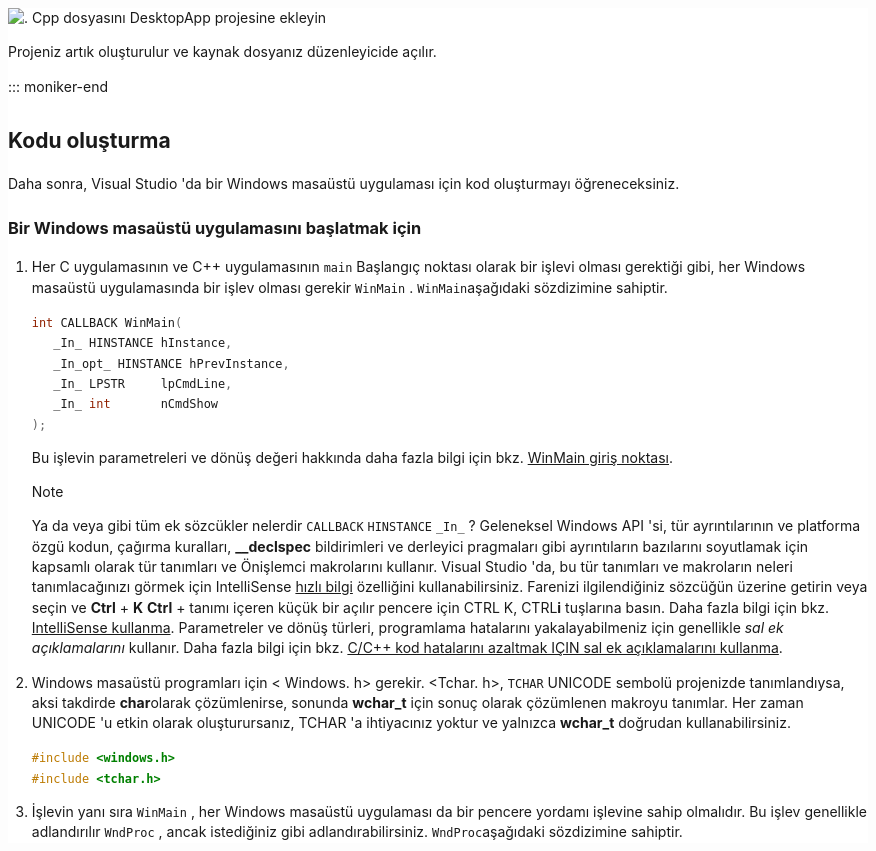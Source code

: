    ![. Cpp dosyasını DesktopApp projesine ekleyin](../build/media/desktop-app-add-cpp-file-150.png ". Cpp dosyasını DesktopApp projesine ekleyin")

Projeniz artık oluşturulur ve kaynak dosyanız düzenleyicide açılır.

::: moniker-end

## <a name="create-the-code"></a>Kodu oluşturma

Daha sonra, Visual Studio 'da bir Windows masaüstü uygulaması için kod oluşturmayı öğreneceksiniz.

### <a name="to-start-a-windows-desktop-application"></a>Bir Windows masaüstü uygulamasını başlatmak için

1. Her C uygulamasının ve C++ uygulamasının `main` Başlangıç noktası olarak bir işlevi olması gerektiği gibi, her Windows masaüstü uygulamasında bir işlev olması gerekir `WinMain` . `WinMain`aşağıdaki sözdizimine sahiptir.

   ```cpp
   int CALLBACK WinMain(
      _In_ HINSTANCE hInstance,
      _In_opt_ HINSTANCE hPrevInstance,
      _In_ LPSTR     lpCmdLine,
      _In_ int       nCmdShow
   );
   ```

   Bu işlevin parametreleri ve dönüş değeri hakkında daha fazla bilgi için bkz. [WinMain giriş noktası](/windows/win32/api/winbase/nf-winbase-winmain).

   > [!NOTE]
   > Ya da veya gibi tüm ek sözcükler nelerdir `CALLBACK` `HINSTANCE` `_In_` ? Geleneksel Windows API 'si, tür ayrıntılarının ve platforma özgü kodun, çağırma kuralları, **__declspec** bildirimleri ve derleyici pragmaları gibi ayrıntıların bazılarını soyutlamak için kapsamlı olarak tür tanımları ve Önişlemci makrolarını kullanır. Visual Studio 'da, bu tür tanımları ve makroların neleri tanımlacağınızı görmek için IntelliSense [hızlı bilgi](/visualstudio/ide/using-intellisense#quick-info) özelliğini kullanabilirsiniz. Farenizi ilgilendiğiniz sözcüğün üzerine getirin veya seçin ve **Ctrl** + **K** **Ctrl** + tanımı içeren küçük bir açılır pencere için CTRL K, CTRL**i** tuşlarına basın. Daha fazla bilgi için bkz. [IntelliSense kullanma](/visualstudio/ide/using-intellisense). Parametreler ve dönüş türleri, programlama hatalarını yakalayabilmeniz için genellikle *sal ek açıklamalarını* kullanır. Daha fazla bilgi için bkz. [C/C++ kod hatalarını azaltmak IÇIN sal ek açıklamalarını kullanma](/cpp/code-quality/using-sal-annotations-to-reduce-c-cpp-code-defects).

1. Windows masaüstü programları için &lt; Windows. h> gerekir. &lt;Tchar. h>, `TCHAR` UNICODE sembolü projenizde tanımlandıysa, aksi takdirde **char**olarak çözümlenirse, sonunda **wchar_t** için sonuç olarak çözümlenen makroyu tanımlar.  Her zaman UNICODE 'u etkin olarak oluşturursanız, TCHAR 'a ihtiyacınız yoktur ve yalnızca **wchar_t** doğrudan kullanabilirsiniz.

   ```cpp
   #include <windows.h>
   #include <tchar.h>
   ```

1. İşlevin yanı sıra `WinMain` , her Windows masaüstü uygulaması da bir pencere yordamı işlevine sahip olmalıdır. Bu işlev genellikle adlandırılır `WndProc` , ancak istediğiniz gibi adlandırabilirsiniz. `WndProc`aşağıdaki sözdizimine sahiptir.
